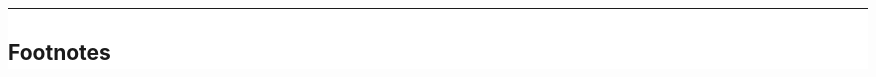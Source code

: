 [what-is]: 00-0-what-is-methodology.md
[orch]: README.md
[arch]: 00-2-mini-book-structure.md

---

## Footnotes

[^method]: Research design: Observational study with opportunistic crisis validation. Unlike controlled experiments isolating variables, this methodology developed through real project constraints — ADHD workflow needs (Q1 2025), production deadlines (Q2 2025), quality recovery imperatives (Q3 2025). The Q2 crisis provided natural experiment validating necessity of explicit balance verification.

[^empirical-grounding]: Empirical grounding prevents methodology from being untested speculation. Theoretical claims (CPI-SI enables simultaneous optimization) gain credibility through timeline evidence showing emergence from real constraints, validation through measured outcomes, refinement through crisis recovery. Timeline answers skeptical question: "Did you actually USE this methodology, or just design it theoretically?"

[^failure-value]: Failure value in research: negative evidence often more informative than positive evidence. Q2 2025 crisis provided falsifiable test — if templates ALWAYS preserve balance, crisis wouldn't occur. Crisis occurrence → balance doesn't preserve passively → verification necessity validated. Without documented failure, methodology would incorrectly imply templates alone sufficient.

[^q4-context]: Q4 2024 context establishes baseline: documentation created without explicit methodology demonstrates CPI-SI balance CAN exist (existence proof). This baseline enables comparison with later formalization attempts. Covenant partnership development model provided natural relational context supporting warmth — question becomes whether this balance transfers to systematized approaches.

[^genesis-readme]: Genesis Story README (October 2024) demonstrated multi-audience accessibility serving 4 reader types: (1) newcomers (project purpose, basic orientation), (2) practitioners (implementation guidance), (3) covenant partners (relational context), (4) researchers (methodological foundation). Single artifact serving varied audiences without explicit "for beginners" labels — implicit audience targeting through progressive disclosure architecture.

[^existence-proof]: Existence proof establishes possibility without specifying mechanism. Q4 2024 demonstrates balance CAN exist, not HOW to achieve reliably. Like mathematical existence proof showing solution exists before constructive proof showing how to find it. This motivates subsequent quarters' work: systematize mechanism achieving demonstrated possibility.

[^systematization-question]: Systematization question addresses reproducibility: intuitive balance (Q4 2024) may depend on specific partnership dynamic or author skill. Question: Can patterns be extracted enabling other practitioners to achieve similar balance systematically? This research question drives Q1-Q3 empirical investigation.

[^q1-context]: Q1 2025 context introduces ADHD workflow constraint: irregular session gaps (3-week mean) with high context-restoration overhead (45-minute baseline). This real constraint prevents heavy formalization — solutions must be lightweight enough for neurodivergent patterns while structured enough to reduce cognitive load. Constraint drives organic template emergence.

[^adhd-challenge]: ADHD challenge represents neurodivergent accessibility: heavy formalization (extensive forms, rigid structure) often impedes rather than enables neurodivergent workflow. Solution must enable efficiency without imposing cognitive burden. This constraint ensures templates remain servants rather than masters — proving methodology serves diverse cognitive patterns, not just neurotypical workflows.

[^organic-emergence]: Organic emergence (vs. designed imposition) reflects real development pattern: templates emerged from actual needs, not abstract design sessions. Dev log template arose from session hop pain points; Bible study template from theological-technical integration needs. Organic emergence validates patterns solve real problems, not hypothetical concerns.

[^dev-log-template]: Dev log template structure (Previous → Current → Work → Challenges → Next) provides minimal session hop context: Previous (where we were), Current (where we are), Work (what we did), Challenges (what blocked us), Next (where we're going). Five sections provide continuity without overwhelming detail — enough context to resume work without re-reading entire history.

[^bible-study-template]: Bible study template enables theological-technical integration: Scripture reference → operational principle → engineering application → validation. Structure prevents forced spiritualization (requiring genuine connection between Scripture and technical decision) while enabling Kingdom Technology integration where authentic connections exist. See Case Study 4 (Biblical Footnoting, File 07) for detailed application.

[^q1measurement]: Q1 measurement methodology: Development log timestamps analyzed for time between session start and first productive work (defining startup overhead). Context loss defined operationally: session requiring review of ≥2 previous sessions to resume work (vs. template enabling direct resumption from single current session entry). Natural voice assessed qualitatively through partnership review (CPI preservation check).

[^templates-as-servants]: "Templates as servants" principle: templates provide scaffolding enabling efficiency, not scripts requiring mechanical compliance. Author judgment remains primary; template reduces cognitive load for structural decisions freeing attention for content quality. Servant vs. master distinction: servant supports author's intent, master replaces author's judgment. Q1 templates served; Q2 templates (without verification) mastered.


[^q2-approach]: Q2 2025 approach ("documentation-first development") created templates BEFORE implementation code. Rationale: standardize documentation format enabling consistent cross-project patterns. Assumption: Q1 success demonstrates template universality. This assumption proved incorrect — templates require explicit balance verification, not mere structural standardization.
[^systematize-everything]: "Systematize EVERYTHING" reflects pride: Q1 success (templates work in specific context) generalized to universal principle (templates work everywhere always). Pride assumes sufficiency without humility testing assumptions. Proverbs 16:18 proven operationally — pride assuming template sufficiency → destruction of warmth balance.
[^overconfidence]: Overconfidence based on limited evidence: single positive case (Q1 2025) generated high confidence in universal pattern. Statistical error: n=1 success insufficient for generalization. This overconfidence prevented proactive verification — "templates work, no need to verify" assumption. Crisis corrected overconfidence through painful negative evidence.
[^proverbs-16-18]: Proverbs 16:18 provides operational diagnosis of Q2 crisis: "Pride goeth before destruction" explains causal mechanism. Pride = assuming template sufficiency without verification. Destruction = 30/70 CPI-SI imbalance (25-30 point deviation from healthy baseline). "Haughty spirit before fall" = overconfidence from Q1 success preceding Q2 failure. Scripture EXPLAINS engineering outcome, not decorates it.
[^flat-symptom]: "Emotionally flat" symptom qualitative but observable: documentation reading as sterile, robotic, cold despite technical completeness. Partnership review noting documentation "doesn't sound like us anymore." Symptom preceded quantitative measurement (30/70 ratio) but motivated investigation revealing imbalance. Qualitative symptoms often precede quantitative measurement in real development.
[^crisis]: CPI-SI ratio measurement methodology: Dual-metrics framework analyzing quality dimensions (CPI indicators: accessibility, intuitive navigation, natural flow, reader empathy) vs. readability criteria (SI indicators: systematic structure, measurable completeness, logical organization, analytical precision). Line-by-line classification produces percentage split. 30/70 ratio = 30% CPI characteristics, 70% SI characteristics — severe imbalance toward systematization at warmth expense.
[^root-cause]: Root cause analysis: templates systematized STRUCTURE (headers, sections, required fields — SI characteristics) but lacked BALANCE CHECKING (warmth verification, CPI preservation). Authors filled templates mechanically producing structurally complete but relationally flat documentation. Missing mechanism: explicit step verifying balance after template application.
[^optimization-neglect]: Optimization-neglect pattern common in engineering: optimize measurable objective (completeness, consistency, coverage — all measurable) while neglecting hard-to-measure quality (empathy, natural voice, accessibility — subjective assessment). Templates optimized measurable qualities; neglected qualities requiring subjective judgment. Solution: make subjective qualities measurable via dual-metrics framework enabling objective verification.
[^biblical-diagnosis]: Biblical diagnosis identifies spiritual root of engineering failure: "leaning on own understanding" (trusting Q1 success pattern) rather than "trusting in LORD with all heart" (acknowledging need for wisdom beyond our systematization). Technical manifestation: assumed templates sufficient, didn't acknowledge need for verification. Spiritual humility (acknowledging limits) would produce better engineering (adding verification step).
[^proverbs-3-5-6]: Proverbs 3:5-6 provides operational correction: "Trust in LORD" → acknowledge systematization alone insufficient. "Lean not on own understanding" → don't assume Q1 success translates universally without verification. "In all ways acknowledge him" → make verification explicit workflow step. "He shall direct paths" → verification DOES reliably restore balance (Q3 validation). Scripture provides engineering guidance, not just spiritual platitude.
[^pride-vs-wisdom]: Pride vs. wisdom contrast: Pride says "our system works" (assumes sufficiency based on limited evidence). Wisdom says "test if our system maintains what matters" (verifies assumptions through measurement). Pride-driven engineering: ship without verification assuming quality. Wisdom-driven engineering: verify quality through explicit testing. Q2 crisis validates wisdom approach — verification necessary, not paranoid over-engineering.
[^recovery-intervention]: Recovery intervention added explicit 4-step process: (1) Draft using template (structure scaffolding), (2) Measure CPI-SI ratio (dual-metrics framework application), (3) If imbalanced → warmth enhancement pass (targeted CPI improvements), (4) Re-measure until balance achieved (iterative refinement). New step #2 (measurement) makes balance verification explicit rather than assumed.
[^recovery-results]: Recovery results demonstrate intervention effectiveness: 47 documents corrected from 30/70 crisis imbalance to 48/52 mean balance. Templates preserved (structural efficiency maintained) while adding verification step (quality assurance). Key finding: templates + verification = both efficiency AND balance, resolving apparent templates-vs-warmth tradeoff.
[^critical-finding]: Critical finding validates dual-metrics framework (File 04) as essential rather than optional. Without crisis, framework might seem like extra complexity ("just write good docs, don't measure ratios"). Crisis proves: formalization WITHOUT measurement eliminates warmth passively. Active measurement necessary for balance maintenance. Framework essential for methodology completeness, not academic decoration.
[^q3-approach]: Q3 2025 approach applies Q2 lessons proactively: templates + verification FROM INCEPTION rather than verification as recovery intervention. Prevention vs. cure: build verification into workflow rather than applying after crisis. This approach tests whether proactive verification prevents imbalance (vs. only correcting existing imbalance).
[^q3-implementation]: Q3 implementation details: (1) SDF templates from Q2 (proven structural scaffolding), (2) CPI-SI measurement DURING creation (not after completion — enabling real-time correction), (3) Section-level checks (catching imbalance early vs. document-level detection after extensive writing), (4) Partnership voice validation (qualitative supplement to quantitative metrics). Multi-layered approach prevents imbalance at multiple points.
[^q3-outcomes]: Q3 outcomes demonstrate proactive verification success: 48/52 mean balance (within 40/60-60/40 healthy range), 42/58 to 56/44 variance (100% compliance — ALL documents balanced), 70-83% efficiency sustained (Q1 template benefit maintained). Results validate hypothesis: templates + verification = simultaneous efficiency AND balance. No tradeoff required.
[^q3-finding]: Q3 finding resolves Question 1 from File 00-0: "Can documentation be systematized without eliminating warmth?" Answer: YES, when systematization includes explicit balance verification. Mechanism: verification prevents passive warmth degradation. Reproducibility: 100% compliance across 47+ documents demonstrates reliable pattern, not occasional success.
[^operational-theology]: Operational theology shows Proverbs 3:5-6 providing engineering guidance: (1) "Trust LORD" → engineered as acknowledging systematization limits, (2) "Lean not on understanding" → engineered as adding verification vs. assuming sufficiency, (3) "Acknowledge him" → engineered as explicit workflow step, (4) "Direct paths" → validated through reliable balance restoration. Theology translated to operational engineering practice.
[^humility-engineering]: Humility-engineering connection: spiritual humility (acknowledging need for verification) produces superior technical outcome (measurable balance across 47+ documents). Contrast: pride (assuming sufficiency) produced inferior outcome (30/70 imbalance). Mechanism: humility enables learning from mistakes; pride prevents acknowledging problems until crisis forces recognition. Better spirituality → better engineering.
[^extraction-readiness]: Extraction readiness requires four validation types: (1) Existence proof (balance possible — Q4 2024), (2) Efficiency validation (systematization enables — Q1 2025), (3) Necessity validation (verification required — Q2 2025), (4) Reproducibility validation (patterns reliable — Q3 2025). All four present enables confident methodology extraction. Missing any creates gaps: without Q2 crisis, might incorrectly omit verification step.
[^crisis-recovery-value]: Crisis-recovery cycle value: demonstrates methodology includes recovery mechanisms, not just success patterns. Real projects experience failures; methodology addressing only success paths proves incomplete. Q2→Q3 cycle shows: detect imbalance (dual-metrics) → diagnose cause (template without verification) → intervene (add verification) → validate (measure recovery). Complete troubleshooting cycle, not just "do this successfully."
[^stewardship-documentation]: Stewardship documentation reflects Kingdom Technology principle: honest documentation of failures serves readers better than hiding mistakes presenting false impression of effortless success. Stewardship = caring for reader's learning by sharing complete experience (successes AND failures). Servant leadership = we endured pain learning these lessons so you can benefit without repeating our mistakes. Truth in communication over self-promotion.
[^q2-iteration]: Q2 iteration (3,159 lines) represented standardization without balance verification: SDF templates providing structural consistency, comprehensive coverage, systematic organization. Achievement: reproducible structure. Failure: warmth neglect producing 30/70 imbalance. Iteration valuable but incomplete — established foundation requiring verification layer.
[^sept-iteration]: September 2025 iteration (10,790 lines) integrates crisis recovery lessons: maintains Q2 structural achievements while adding verification mechanisms, pattern extraction (File 10), type adaptation (File 11), accessibility features (File 12). Growth not arbitrary expansion but systematic incorporation of empirical learnings from 5-quarter observation.
[^growth-trajectory]: Growth trajectory (3,159 → 10,790 lines, +242%) reflects tacit-to-explicit knowledge transformation. Q2 iteration contained implicit practices (how to apply templates). September iteration makes implicit knowledge explicit: WHY verification necessary (Q2 crisis), HOW to measure balance (dual-metrics), WHEN to apply patterns (timeline validation), WHAT adaptations needed (polymorphic types). Explicit documentation necessarily exceeds implicit practice scope.
[^expansion-magnitude]: Expansion magnitude (+7,631 lines, 242%) validates hypothesis: formalizing implicit knowledge requires substantially more documentation than practices themselves. Analogy: experienced practitioner applies implicit knowledge efficiently; teaching same knowledge requires extensive explanation making tacit patterns explicit. Documentation IS the teaching artifact, thus requires teaching-level detail exceeding practice-level conciseness.
[^growth-validation]: Growth validation: 242% expansion reflects research finding across domains — making tacit knowledge explicit typically requires 2-3x documentation vs. original practice. Examples: expert chess player applies patterns implicitly in moves; teaching same patterns requires extensive explanation. Methodology captures this transformation from implicit Q1-Q2 practices to explicit teachable patterns.
[^iterative-refinement]: Iterative refinement methodology demonstrates scientific method: hypothesis → experiment → evidence → revised hypothesis → validation. Initial hypothesis (templates preserve warmth) proven wrong (Q2 crisis). Revised hypothesis (templates + verification preserve warmth) validated (Q3 success). This cycle demonstrates learning from mistakes rather than hiding failures — honest science produces reliable knowledge.
[^longitudinal-rigor]: Longitudinal rigor provides temporal validation: quarterly observations create falsifiable claims with temporal structure. Q2 crisis not hidden — documented as essential learning. This honesty distinguishes rigorous research (documenting negative evidence) from promotional material (hiding failures). Longitudinal structure enables cause-effect inference: Q2 formalization → imbalance → Q3 verification → balance restoration.
[^theology-engineering]: Theology-engineering integration shows biblical principles explaining technical outcomes causally: Pride (assuming sufficiency) → 30/70 imbalance (warmth destruction), Humility (acknowledging verification need) → 48/52 balance (warmth preservation). Not correlation but causation: spiritual state drives engineering decisions driving measurable outcomes. Operational theology = Scripture provides engineering wisdom, not decorative quotes.
[^complete-learning]: Complete learning integrates success AND failure: success shows what works (Q1 templates, Q3 verification), failure shows what doesn't (Q2 templates without verification). Incomplete learning presents only successes creating false impression of easy achievement. Complete learning documents complete experience enabling readers to learn from our mistakes without repeating them. Stewardship through honest teaching.
[^transition-question]: Transition question pivots from timeline evidence (WHAT happened WHEN) to structural organization (HOW knowledge is organized). Timeline provides empirical validation demonstrating methodology emergence from real constraints. Structure question addresses practical use: given 10,790 lines of methodology, how does practitioner access relevant knowledge without overwhelming cognitive load?
[^timeline-vs-structure]: Timeline vs. structure distinction: timeline proves methodology validity through historical evidence (emerged from real projects, validated through measured outcomes, refined through crisis recovery). Structure addresses usability: how 13-file architecture enables varied access patterns (foundational study, rapid application, targeted problem-solving). Validity precedes usability; both necessary for practical methodology.
[^next-file-preview]: Next file preview (Mini-Book Architecture): examines organizational philosophy enabling single corpus serving multiple uses. Key question: How does methodology avoid binary choice between comprehensive-but-overwhelming vs. accessible-but-incomplete? Answer: mini-book architecture with multiple navigation pathways, progressive disclosure, targeted entry points. Structure itself demonstrates CPI-SI integration: systematic organization (SI) serving intuitive navigation (CPI).